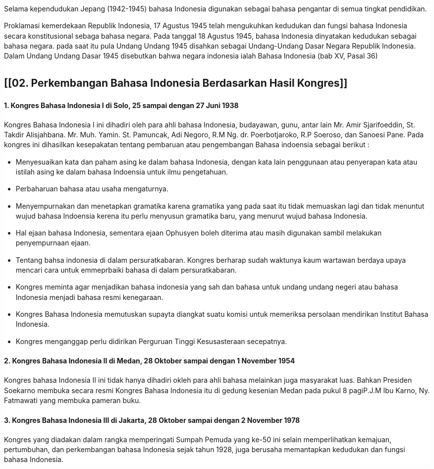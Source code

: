 Selama kependudukan Jepang (1942-1945) bahasa Indonesia digunakan sebagai bahasa pengantar di semua tingkat pendidikan.

Proklamasi kemerdekaan Republik Indonesia, 17 Agustus 1945 telah mengukuhkan kedudukan dan fungsi bahasa Indonesia secara konstitusional sebaga bahasa negara. Pada tanggal 18 Agustus 1945, bahasa Indonesia dinyatakan kedudukan sebagai bahasa negara. pada saat itu pula Undang Undang 1945 disahkan sebagai Undang-Undang Dasar Negara Republik Indonesia. Dalam Undang Undang Dasar 1945 disebutkan bahwa negara indonesia ialah Bahasa Indonesia (bab XV, Pasal 36)


## [[02. Perkembangan Bahasa Indonesia Berdasarkan Hasil Kongres]]


#### 1. Kongres Bahasa Indonesia I di Solo, 25 sampai dengan 27 Juni 1938

Kongres Bahasa Indonesia I ini dihadiri oleh para ahli bahasa Indonesia, budayawan, gunu, antar lain Mr. Amir Sjarifoeddin, St. Takdir Alisjahbana. Mr. Muh. Yamin. St. Pamuncak, Adi Negoro, R.M Ng. dr. Poerbotjaroko, R.P Soeroso, dan Sanoesi Pane. Pada kongres ini dihasilkan kesepakatan tentang pembaruan atau pengembangan Bahasa indoensia sebagai berikut :

- Menyesuaikan kata dan paham asing ke dalam bahasa Indonesia, dengan kata lain penggunaan atau penyerapan kata atau istilah asing ke dalam bahasa Indoensia untuk ilmu pengetahuan.
  
- Perbaharuan bahasa atau usaha mengaturnya.
  
- Menyempurnakan dan menetapkan gramatika karena gramatika yang pada saat itu tidak memuaskan lagi dan tidak menuntut wujud bahasa Indoensia kerena itu perlu menyusun gramatika baru, yang menurut wujud bahasa Indonesia.
  
- Hal ejaan bahasa Indonesia, sementara ejaan Ophusyen boleh diterima atau masih digunakan sambil melakukan penyempurnaan ejaan.
  
- Tentang bahsa indonesia di dalam persuratkabaran. Kongres berharap sudah waktunya kaum wartawan berdaya upaya mencari cara untuk emmeprbaiki bahasa di dalam persuratkabaran.
  
- Kongres meminta agar menjadikan bahasa indonesia yang sah dan bahasa untuk undang undang negeri atau bahasa Indonesia menjadi bahasa resmi kenegaraan.
  
- Kongres Bahasa Indonesia memutuskan supayta diangkat suatu komisi untuk memeriksa persolaan mendirikan Institut Bahasa Indonesia.
  
- Kongres menganggap perlu didirikan Perguruan Tinggi Kesusasteraan secepatnya.

#### 2. Kongres Bahasa Indonesia II di Medan, 28 Oktober sampai dengan 1 November 1954

Kongres bahasa Indonesia II ini tidak hanya dihadiri okleh para ahli bahasa melainkan juga masyarakat luas. Bahkan Presiden Soekarno  membuka secara resmi Kongres Bahasa Indonesia itu di gedung kesenian Medan pada pukul 8 pagiP.J.M Ibu Karno, Ny. Fatmawati yang membuka pameran buku.

#### 3. Kongres Bahasa Indonesia III di Jakarta, 28 Oktober sampai dengan 2 November 1978

Kongres yang diadakan dalam rangka memperingati Sumpah Pemuda yang ke-50 ini selain memperlihatkan kemajuan, pertumbuhan, dan perkembangan bahasa Indonesia sejak tahun 1928, juga berusaha memantapkan kedudukan dan fungsi bahasa Indonesia. 
